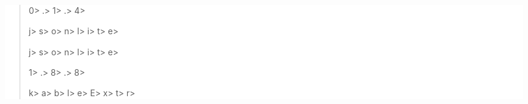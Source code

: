 >  >
>  >
>  >
>  >
> 0>
> .>
> 1>
> .>
> 4>
> 
>
>  >
> j>
> s>
> o>
> n>
> l>
> i>
> t>
> e>
>  >
>  >
>  >
>  >
>  >
>  >
>  >
>  >
>  >
>  >
>  >
>  >
>  >
> j>
> s>
> o>
> n>
> l>
> i>
> t>
> e>
>  >
>  >
>  >
>  >
>  >
>  >
> 1>
> .>
> 8>
> .>
> 8>
> 
>
>  >
> k>
> a>
> b>
> l>
> e>
> E>
> x>
> t>
> r>